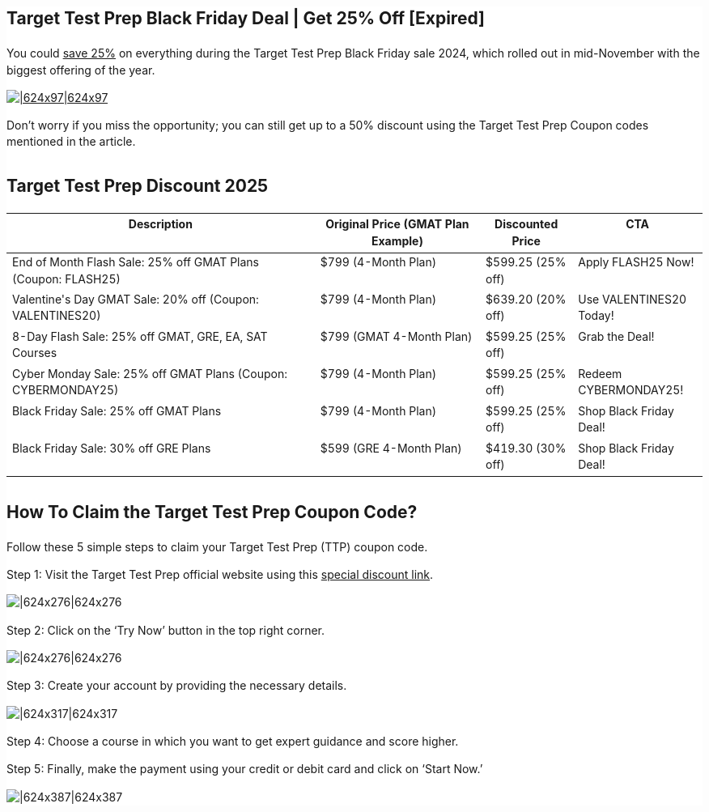 ## Target Test Prep Black Friday Deal | Get 25% Off [Expired]

You could [save 25%](https://shareasale.com/r.cfm?b=1550103&u=4364832&m=97935&urllink=&afftrack=google) on everything during the Target Test Prep Black Friday sale 2024, which rolled out in mid-November with the biggest offering of the year.

[![|624x97|624x97](https://lh7-rt.googleusercontent.com/docsz/AD_4nXcAQ9WbQWa2QAMM_8g92PJuzt_T38gQcpfsmygFVwvyIxWBejjunZ4ETEtIq_8lk1tSOU7qJslPklgwS41uabswmhbzvwPV2ip8yw-tz7cFhj18iKHd0D0aBVWH3zgsjx1Q1WM1CA?key=sclY6bqAgyL3iB3WRm1kh2II)](https://shareasale.com/r.cfm?b=1550103&u=4364832&m=97935&urllink=&afftrack=google)

Don’t worry if you miss the opportunity; you can still get up to a 50% discount using the Target Test Prep Coupon codes mentioned in the article.

## Target Test Prep Discount 2025

|Description|Original Price (GMAT Plan Example)|Discounted Price|CTA|
| --- | --- | --- | --- |
|End of Month Flash Sale: 25% off GMAT Plans (Coupon: FLASH25)|$799 (4-Month Plan)|$599.25 (25% off)|Apply FLASH25 Now!|
|Valentine's Day GMAT Sale: 20% off (Coupon: VALENTINES20)|$799 (4-Month Plan)|$639.20 (20% off)|Use VALENTINES20 Today!|
|8-Day Flash Sale: 25% off GMAT, GRE, EA, SAT Courses|$799 (GMAT 4-Month Plan)|$599.25 (25% off)|Grab the Deal!|
|Cyber Monday Sale: 25% off GMAT Plans (Coupon: CYBERMONDAY25)|$799 (4-Month Plan)|$599.25 (25% off)|Redeem CYBERMONDAY25!|
|Black Friday Sale: 25% off GMAT Plans|$799 (4-Month Plan)|$599.25 (25% off)|Shop Black Friday Deal!|
|Black Friday Sale: 30% off GRE Plans|$599 (GRE 4-Month Plan)|$419.30 (30% off)|Shop Black Friday Deal!|

## How To Claim the Target Test Prep Coupon Code?

Follow these 5 simple steps to claim your Target Test Prep (TTP) coupon code.

Step 1: Visit the Target Test Prep official website using this [special discount link](https://shareasale.com/r.cfm?b=1550103&u=4364832&m=97935&urllink=&afftrack=google).

![|624x276|624x276](https://lh7-rt.googleusercontent.com/docsz/AD_4nXe9OZyy3CqSv1hBBKUkVm3NmYjcP8HvfPaceyDV2wA5a5cc-zfGdtJtBPkz25ud5h_vvzkuR-aQfrfJV9flMr5s74hU-w7wcpjtbQ8nDiL170Tmm9m3ZuTCiH4SfntZ1pn7KaNeng?key=sclY6bqAgyL3iB3WRm1kh2II)

Step 2: Click on the ‘Try Now’ button in the top right corner.

![|624x276|624x276](https://lh7-rt.googleusercontent.com/docsz/AD_4nXfdoybXROfU_bTNplzYz3X2UQzreNqnG6FXOvzCLNAF9hhcCVWgUWOM1uVoOLLx5Lqv_Opi6UDCCjUCtkGhp5653qu2V9xDvNQkn108fS7kOkvR2GevSUIzz5KBJWsfWM31mqwNiQ?key=sclY6bqAgyL3iB3WRm1kh2II)

Step 3: Create your account by providing the necessary details.

![|624x317|624x317](https://lh7-rt.googleusercontent.com/docsz/AD_4nXfh5TY9IeVFgbwNOgk3zGNsiZuxXFRIvGcNuPoSFhOId5Xfy97sICkEew2WRqd9JXq1yb-atWPAWNdzBeXpAEUKir2p5DrCHZ-FvpmJMAKPu4PiDDOCX168o7EMVuPI8z2mhrYwCQ?key=sclY6bqAgyL3iB3WRm1kh2II)

Step 4: Choose a course in which you want to get expert guidance and score higher.

Step 5: Finally, make the payment using your credit or debit card and click on ‘Start Now.’

![|624x387|624x387](https://lh7-rt.googleusercontent.com/docsz/AD_4nXeV5e-IHIjtfq4ir8XyB1qtsHpvQ5KZ6-NOb4rnwuFgQxEsx39jXs2XrgE4-L6Qs_lYKYaoG4nJqU7sATxsmRPkQtQKXsdkwnkRJAQvCa5gLgcmtbfVC3Fz07RHtk8_3XW8Fjc0?key=sclY6bqAgyL3iB3WRm1kh2II)
